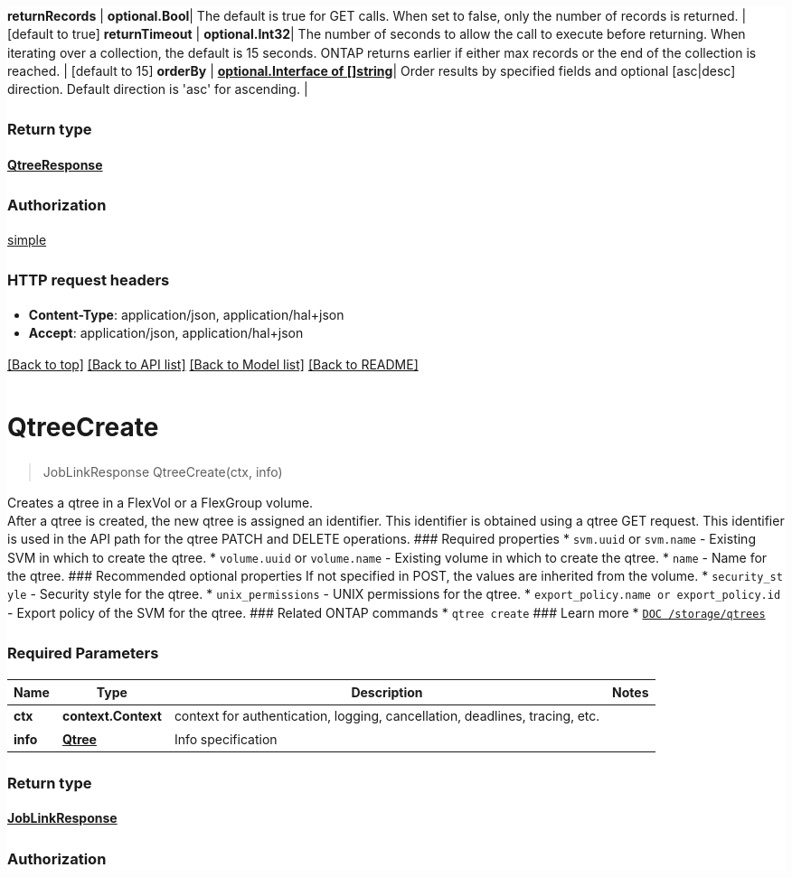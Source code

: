  **returnRecords** | **optional.Bool**| The default is true for GET calls.  When set to false, only the number of records is returned. | [default to true]
 **returnTimeout** | **optional.Int32**| The number of seconds to allow the call to execute before returning.  When iterating over a collection, the default is 15 seconds.  ONTAP returns earlier if either max records or the end of the collection is reached. | [default to 15]
 **orderBy** | [**optional.Interface of []string**](string.md)| Order results by specified fields and optional [asc|desc] direction. Default direction is &#39;asc&#39; for ascending. | 

### Return type

[**QtreeResponse**](qtree_response.md)

### Authorization

[simple](../README.md#simple)

### HTTP request headers

 - **Content-Type**: application/json, application/hal+json
 - **Accept**: application/json, application/hal+json

[[Back to top]](#) [[Back to API list]](../README.md#documentation-for-api-endpoints) [[Back to Model list]](../README.md#documentation-for-models) [[Back to README]](../README.md)

# **QtreeCreate**
> JobLinkResponse QtreeCreate(ctx, info)


Creates a qtree in a FlexVol or a FlexGroup volume. <br/> After a qtree is created, the new qtree is assigned an identifier. This identifier is obtained using a qtree GET request. This identifier is used in the API path for the qtree PATCH and DELETE operations. ### Required properties * `svm.uuid` or `svm.name` - Existing SVM in which to create the qtree. * `volume.uuid` or `volume.name` - Existing volume in which to create the qtree. * `name` - Name for the qtree. ### Recommended optional properties If not specified in POST, the values are inherited from the volume. * `security_style` - Security style for the qtree. * `unix_permissions` - UNIX permissions for the qtree. * `export_policy.name or export_policy.id` - Export policy of the SVM for the qtree. ### Related ONTAP commands * `qtree create`  ### Learn more * [`DOC /storage/qtrees`](#docs-storage-storage_qtrees)

### Required Parameters

Name | Type | Description  | Notes
------------- | ------------- | ------------- | -------------
 **ctx** | **context.Context** | context for authentication, logging, cancellation, deadlines, tracing, etc.
  **info** | [**Qtree**](Qtree.md)| Info specification | 

### Return type

[**JobLinkResponse**](job_link_response.md)

### Authorization
